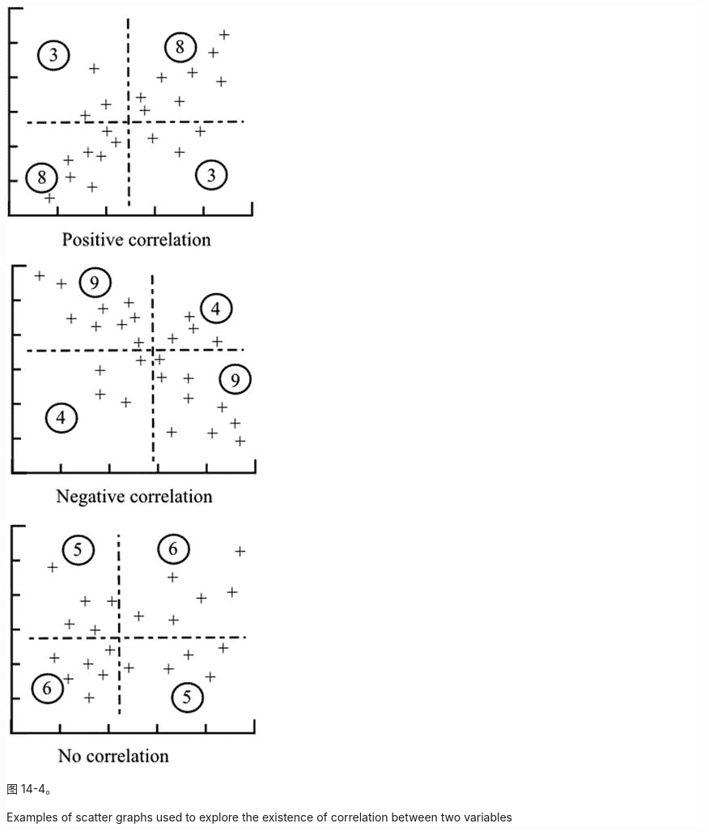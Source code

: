 ![A978-1-4842-0184-8_14_Fig4_HTML.jpg](img/A978-1-4842-0184-8_14_Fig4_HTML.jpg)

图 14-4。

Examples of scatter graphs used to explore the existence of correlation between two variables
